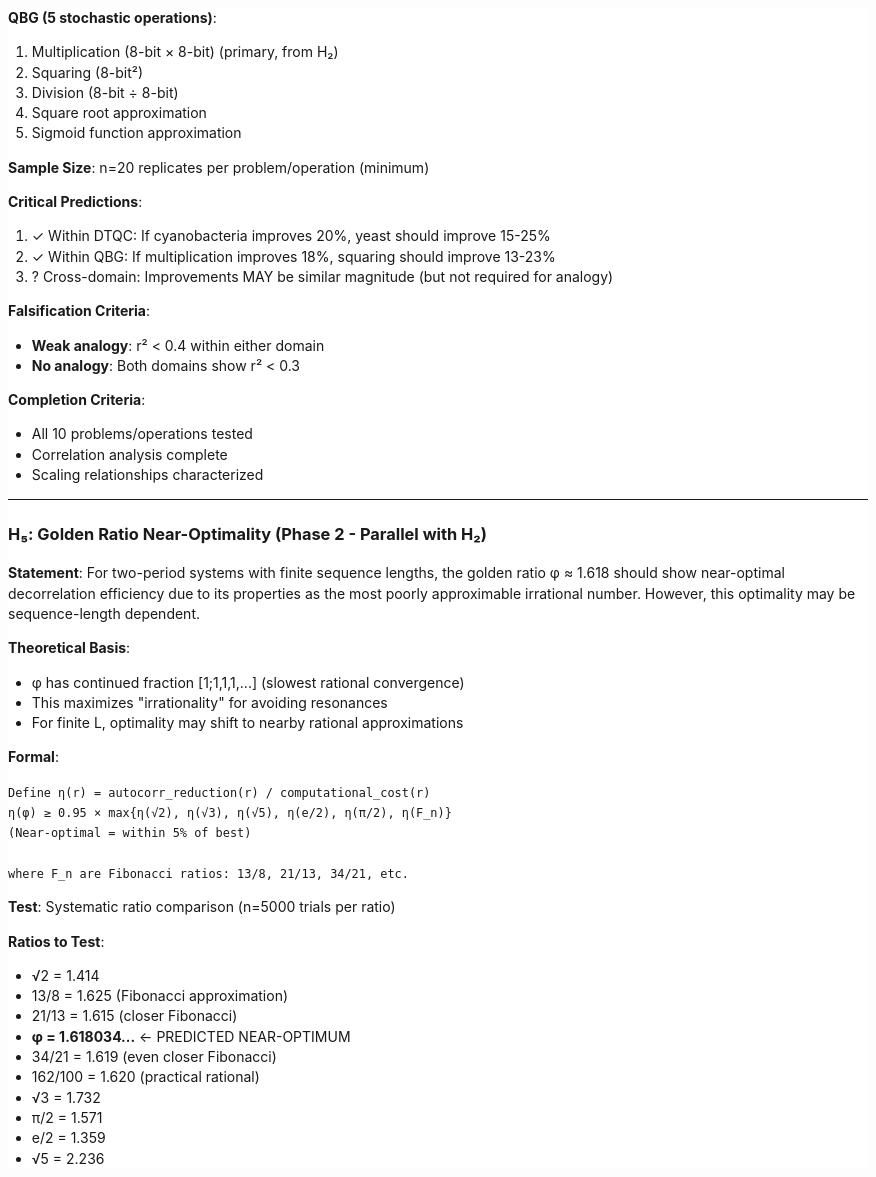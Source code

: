 **QBG (5 stochastic operations)**:
1. Multiplication (8-bit × 8-bit) (primary, from H₂)
2. Squaring (8-bit²)
3. Division (8-bit ÷ 8-bit)
4. Square root approximation
5. Sigmoid function approximation

**Sample Size**: n=20 replicates per problem/operation (minimum)

**Critical Predictions**:
1. ✓ Within DTQC: If cyanobacteria improves 20%, yeast should improve 15-25%
2. ✓ Within QBG: If multiplication improves 18%, squaring should improve 13-23%
3. ? Cross-domain: Improvements MAY be similar magnitude (but not required for analogy)

**Falsification Criteria**:
- **Weak analogy**: r² < 0.4 within either domain
- **No analogy**: Both domains show r² < 0.3

**Completion Criteria**: 
- All 10 problems/operations tested
- Correlation analysis complete
- Scaling relationships characterized

---

### **H₅: Golden Ratio Near-Optimality** (Phase 2 - Parallel with H₂)

**Statement**: For two-period systems with finite sequence lengths, the golden ratio φ ≈ 1.618 should show near-optimal decorrelation efficiency due to its properties as the most poorly approximable irrational number. However, this optimality may be sequence-length dependent.

**Theoretical Basis**: 
- φ has continued fraction [1;1,1,1,...] (slowest rational convergence)
- This maximizes "irrationality" for avoiding resonances
- For finite L, optimality may shift to nearby rational approximations

**Formal**:
```
Define η(r) = autocorr_reduction(r) / computational_cost(r)
η(φ) ≥ 0.95 × max{η(√2), η(√3), η(√5), η(e/2), η(π/2), η(F_n)}
(Near-optimal = within 5% of best)

where F_n are Fibonacci ratios: 13/8, 21/13, 34/21, etc.
```

**Test**: Systematic ratio comparison (n=5000 trials per ratio)

**Ratios to Test**:
- √2 = 1.414
- 13/8 = 1.625 (Fibonacci approximation)
- 21/13 = 1.615 (closer Fibonacci)
- **φ = 1.618034...** ← PREDICTED NEAR-OPTIMUM
- 34/21 = 1.619 (even closer Fibonacci)
- 162/100 = 1.620 (practical rational)
- √3 = 1.732
- π/2 = 1.571
- e/2 = 1.359
- √5 = 2.236
